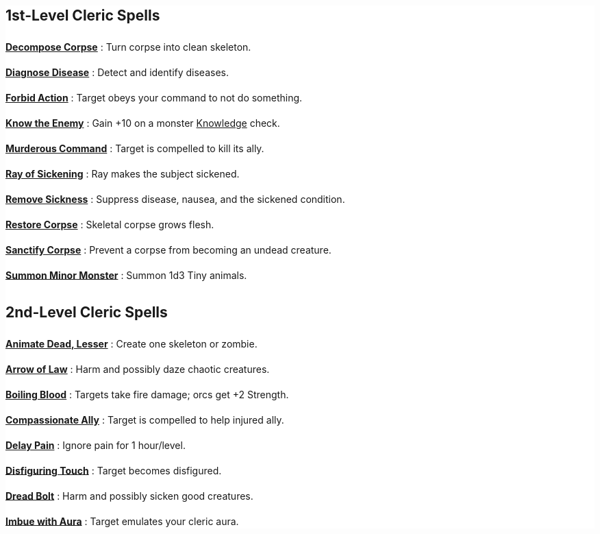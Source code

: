 ## 1st-Level Cleric Spells

**[Decompose Corpse](/pathfinderRPG/prd/ultimateMagic/spells/decomposeCorpse.html#_decompose-corpse)** <sup></sup>: Turn corpse into clean skeleton.

**[Diagnose Disease](/pathfinderRPG/prd/ultimateMagic/spells/diagnoseDisease.html#_diagnose-disease)** <sup></sup>: Detect and identify diseases.

**[Forbid Action](/pathfinderRPG/prd/ultimateMagic/spells/forbidAction.html#_forbid-action)** <sup></sup>: Target obeys your command to not do something.

**[Know the Enemy](/pathfinderRPG/prd/ultimateMagic/spells/knowTheEnemy.html#_know-the-enemy)** <sup></sup>: Gain +10 on a monster [Knowledge](/pathfinderRPG/prd//skills/knowledge.html#_knowledge) check.

**[Murderous Command](/pathfinderRPG/prd/ultimateMagic/spells/murderousCommand.html#_murderous-command)** <sup></sup>: Target is compelled to kill its ally.

**[Ray of Sickening](/pathfinderRPG/prd/ultimateMagic/spells/rayOfSickening.html#_ray-of-sickening)** <sup></sup>: Ray makes the subject sickened.

**[Remove Sickness](/pathfinderRPG/prd/ultimateMagic/spells/removeSickness.html#_remove-sickness)** <sup></sup>: Suppress disease, nausea, and the sickened condition.

**[Restore Corpse](/pathfinderRPG/prd/ultimateMagic/spells/restoreCorpse.html#_restore-corpse)** <sup></sup>: Skeletal corpse grows flesh.

**[Sanctify Corpse](/pathfinderRPG/prd/ultimateMagic/spells/sanctifyCorpse.html#_sanctify-corpse)** <sup></sup>: Prevent a corpse from becoming an undead creature.

**[Summon Minor Monster](/pathfinderRPG/prd/ultimateMagic/spells/summonMinorMonster.html#_summon-minor-monster)** <sup></sup>: Summon 1d3 Tiny animals.

## 2nd-Level Cleric Spells

**[Animate Dead, Lesser](/pathfinderRPG/prd/ultimateMagic/spells/animateDead.html#_animate-dead,-lesser)** <sup></sup>: Create one skeleton or zombie.

**[Arrow of Law](/pathfinderRPG/prd/ultimateMagic/spells/arrowOfLaw.html#_arrow-of-law)** <sup></sup>: Harm and possibly daze chaotic creatures.

**[Boiling Blood](/pathfinderRPG/prd/ultimateMagic/spells/boilingBlood.html#_boiling-blood)** <sup></sup>: Targets take fire damage; orcs get +2 Strength.

**[Compassionate Ally](/pathfinderRPG/prd/ultimateMagic/spells/compassionateAlly.html#_compassionate-ally)** <sup></sup>: Target is compelled to help injured ally.

**[Delay Pain](/pathfinderRPG/prd/ultimateMagic/spells/delayPain.html#_delay-pain)** <sup></sup>: Ignore pain for 1 hour/level.

**[Disfiguring Touch](/pathfinderRPG/prd/ultimateMagic/spells/disfiguringTouch.html#_disfiguring-touch-)** <sup></sup>: Target becomes disfigured.

**[Dread Bolt](/pathfinderRPG/prd/ultimateMagic/spells/dreadBolt.html#_dread-bolt)** <sup></sup>: Harm and possibly sicken good creatures.

**[Imbue with Aura](/pathfinderRPG/prd/ultimateMagic/spells/imbueWithAura.html#_imbue-with-aura)** <sup></sup>: Target emulates your cleric aura.
